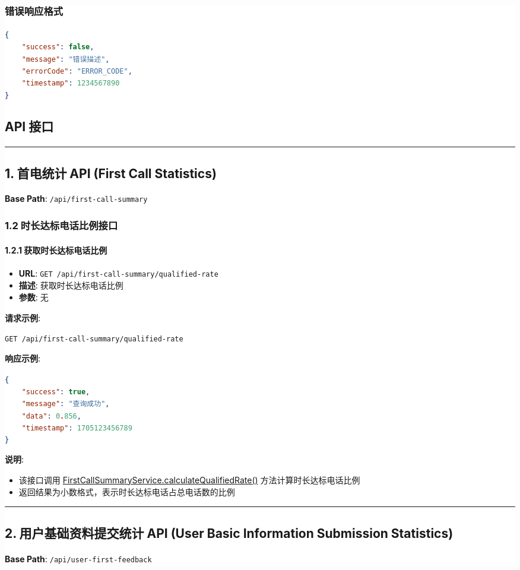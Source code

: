 ### 错误响应格式
```json
{
    "success": false,
    "message": "错误描述",
    "errorCode": "ERROR_CODE",
    "timestamp": 1234567890
}
```

## API 接口

---

## 1. 首电统计 API (First Call Statistics)

**Base Path**: `/api/first-call-summary`

### 1.2 时长达标电话比例接口

#### 1.2.1 获取时长达标电话比例
- **URL**: `GET /api/first-call-summary/qualified-rate`
- **描述**: 获取时长达标电话比例
- **参数**: 无

**请求示例**:
```
GET /api/first-call-summary/qualified-rate
```

**响应示例**:
```json
{
    "success": true,
    "message": "查询成功",
    "data": 0.856,
    "timestamp": 1705123456789
}
```

**说明**:
- 该接口调用 [FirstCallSummaryService.calculateQualifiedRate()](file:///e:/Panjy-codeing/java/service-metrics-platform/src/main/java/org/panjy/servicemetricsplatform/service/FirstCallSummaryService.java#L57-L67) 方法计算时长达标电话比例
- 返回结果为小数格式，表示时长达标电话占总电话数的比例

---

## 2. 用户基础资料提交统计 API (User Basic Information Submission Statistics)

**Base Path**: `/api/user-first-feedback`
